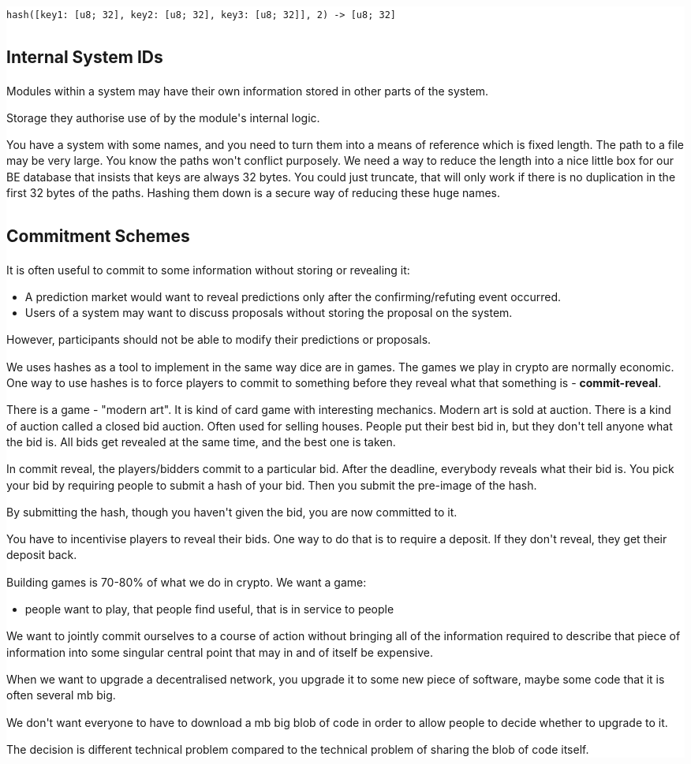 `hash([key1: [u8; 32], key2: [u8; 32], key3: [u8; 32]], 2) -> [u8; 32]` 

## Internal System IDs

Modules within a system may have their own information stored in other parts of the system.

Storage they authorise use of by the module's internal logic.

You have a system with some names, and you need to turn them into a means of reference which is fixed length. The path to a file may be very large. You know the paths won't conflict purposely. We need a way to reduce the length into a nice little box for our BE database that insists that keys are always 32 bytes. You could just truncate, that will only work if there is no duplication in the first 32 bytes of the paths. Hashing them down is a secure way of reducing these huge names.

## Commitment Schemes

It is often useful to commit to some information without storing or revealing it:
- A prediction market would want to reveal predictions only after the confirming/refuting event occurred.
- Users of a system may want to discuss proposals without storing the proposal on the system.

However, participants should not be able to modify their predictions or proposals.

We uses hashes as a tool to implement in the same way dice are in games. The games we play in crypto are normally economic. One way to use hashes is to force players to commit to something before they reveal what that something is - **commit-reveal**.

There is a game - "modern art". It is kind of card game with interesting mechanics. Modern art is sold at auction. There is a kind of auction called a closed bid auction. Often used for selling houses. People put their best bid in, but they don't tell anyone what the bid is. All bids get revealed at the same time, and the best one is taken.

In commit reveal, the players/bidders commit to a particular bid. After the deadline, everybody reveals what their bid is. You pick your bid by requiring people to submit a hash of your bid. Then you submit the pre-image of the hash.

By submitting the hash, though you haven't given the bid, you are now committed to it.

You have to incentivise players to reveal their bids. One way to do that is to require a deposit. If they don't reveal, they get their deposit back.

Building games is 70-80% of what we do in crypto. We want a game:
- people want to play, that people find useful, that is in service to people

We want to jointly commit ourselves to a course of action without bringing all of the information required to describe that piece of information into some singular central point that may in and of itself be expensive.

When we want to upgrade a decentralised network, you upgrade it to some new piece of software, maybe some code that it is often several mb big.

We don't want everyone to have to download a mb big blob of code in order to allow people to decide whether to upgrade to it.

The decision is different technical problem compared to the technical problem of sharing the blob of code itself.
